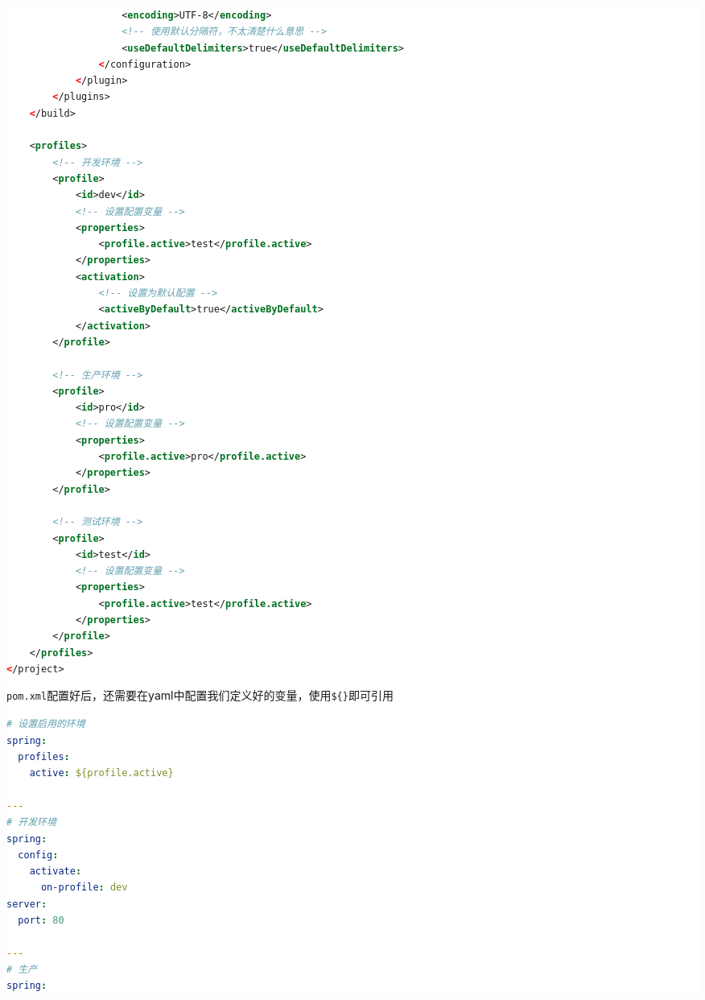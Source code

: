 ```xml
                    <encoding>UTF-8</encoding>
                    <!-- 使用默认分隔符，不太清楚什么意思 -->
                    <useDefaultDelimiters>true</useDefaultDelimiters>
                </configuration>
            </plugin>
        </plugins>
    </build>

    <profiles>
        <!-- 开发环境 -->
        <profile>
            <id>dev</id>
            <!-- 设置配置变量 -->
            <properties>
                <profile.active>test</profile.active>
            </properties>
            <activation>
                <!-- 设置为默认配置 -->
                <activeByDefault>true</activeByDefault>
            </activation>
        </profile>

        <!-- 生产环境 -->
        <profile>
            <id>pro</id>
            <!-- 设置配置变量 -->
            <properties>
                <profile.active>pro</profile.active>
            </properties>
        </profile>

        <!-- 测试环境 -->
        <profile>
            <id>test</id>
            <!-- 设置配置变量 -->
            <properties>
                <profile.active>test</profile.active>
            </properties>
        </profile>
    </profiles>
</project>

```

`pom.xml`配置好后，还需要在yaml中配置我们定义好的变量，使用`${}`即可引用

```yaml
# 设置启用的环境
spring:
  profiles:
    active: ${profile.active}

---
# 开发环境
spring:
  config:
    activate:
      on-profile: dev
server:
  port: 80

---
# 生产
spring:
```